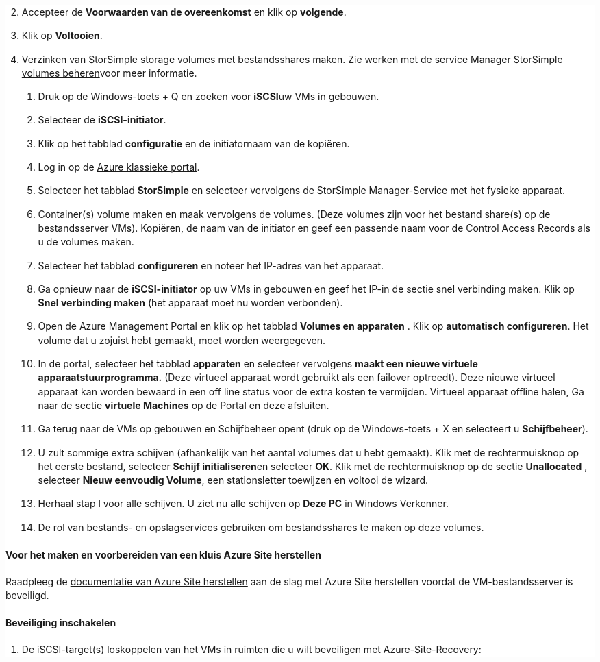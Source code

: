 2.  Accepteer de **Voorwaarden van de overeenkomst** en klik op **volgende**.

3.  Klik op **Voltooien**.


1.  Verzinken van StorSimple storage volumes met bestandsshares maken. Zie [werken met de service Manager StorSimple volumes beheren](storsimple-manage-volumes.md)voor meer informatie.

    1.  Druk op de Windows-toets + Q en zoeken voor **iSCSI**uw VMs in gebouwen.

    2.  Selecteer de **iSCSI-initiator**.

    3.  Klik op het tabblad **configuratie** en de initiatornaam van de kopiëren.

    4.  Log in op de [Azure klassieke portal](https://manage.windowsazure.com/).

    5.  Selecteer het tabblad **StorSimple** en selecteer vervolgens de StorSimple Manager-Service met het fysieke apparaat.

    6.  Container(s) volume maken en maak vervolgens de volumes. (Deze volumes zijn voor het bestand share(s) op de bestandsserver VMs). Kopiëren, de naam van de initiator en geef een passende naam voor de Control Access Records als u de volumes maken.

    7.  Selecteer het tabblad **configureren** en noteer het IP-adres van het apparaat.

    8.  Ga opnieuw naar de **iSCSI-initiator** op uw VMs in gebouwen en geef het IP-in de sectie snel verbinding maken. Klik op **Snel verbinding maken** (het apparaat moet nu worden verbonden).

    9.  Open de Azure Management Portal en klik op het tabblad **Volumes en apparaten** . Klik op **automatisch configureren**. Het volume dat u zojuist hebt gemaakt, moet worden weergegeven.

    10. In de portal, selecteer het tabblad **apparaten** en selecteer vervolgens **maakt een nieuwe virtuele apparaatstuurprogramma.** (Deze virtueel apparaat wordt gebruikt als een failover optreedt). Deze nieuwe virtueel apparaat kan worden bewaard in een off line status voor de extra kosten te vermijden. Virtueel apparaat offline halen, Ga naar de sectie **virtuele Machines** op de Portal en deze afsluiten.

    11. Ga terug naar de VMs op gebouwen en Schijfbeheer opent (druk op de Windows-toets + X en selecteert u **Schijfbeheer**).

    12. U zult sommige extra schijven (afhankelijk van het aantal volumes dat u hebt gemaakt). Klik met de rechtermuisknop op het eerste bestand, selecteer **Schijf initialiseren**en selecteer **OK**. Klik met de rechtermuisknop op de sectie **Unallocated** , selecteer **Nieuw eenvoudig Volume**, een stationsletter toewijzen en voltooi de wizard.

    13. Herhaal stap l voor alle schijven. U ziet nu alle schijven op **Deze PC** in Windows Verkenner.

    14. De rol van bestands- en opslagservices gebruiken om bestandsshares te maken op deze volumes.

#### <a name="to-create-and-prepare-an-azure-site-recovery-vault"></a>Voor het maken en voorbereiden van een kluis Azure Site herstellen

Raadpleeg de [documentatie van Azure Site herstellen](../site-recovery/site-recovery-hyper-v-site-to-azure.md) aan de slag met Azure Site herstellen voordat de VM-bestandsserver is beveiligd.

#### <a name="to-enable-protection"></a>Beveiliging inschakelen

1.  De iSCSI-target(s) loskoppelen van het VMs in ruimten die u wilt beveiligen met Azure-Site-Recovery:
